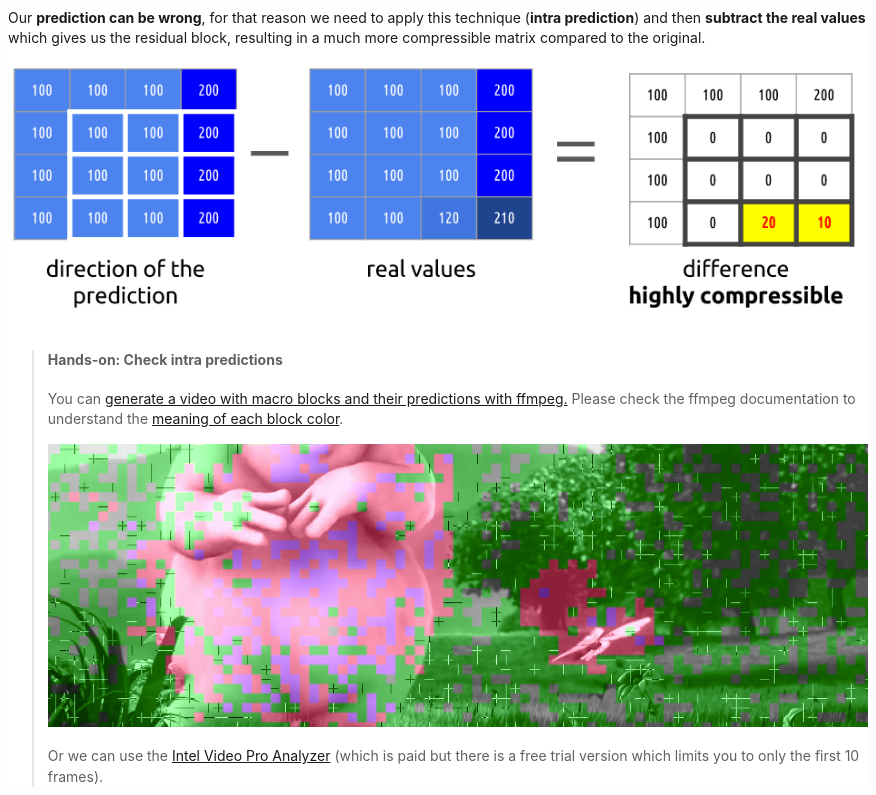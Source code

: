 Our **prediction can be wrong**, for that reason we need to apply this technique (**intra prediction**) and then **subtract the real values** which gives us the residual block, resulting in a much more compressible matrix compared to the original.

![](/i/smw_residual.png)

> #### Hands-on: Check intra predictions
> You can [generate a video with macro blocks and their predictions with ffmpeg.](/encoding_pratical_examples.md#generate-debug-video) Please check the ffmpeg documentation to understand the [meaning of each block color](https://trac.ffmpeg.org/wiki/Debug/MacroblocksAndMotionVectors).
>
> ![intra prediction (macro blocks) with ffmpeg](/i/macro_blocks_ffmpeg.png "inter prediction (motion vectors) with ffmpeg")
>
> Or we can use the [Intel Video Pro Analyzer](https://software.intel.com/en-us/intel-video-pro-analyzer) (which is paid but there is a free trial version which limits you to only the first 10 frames).
>